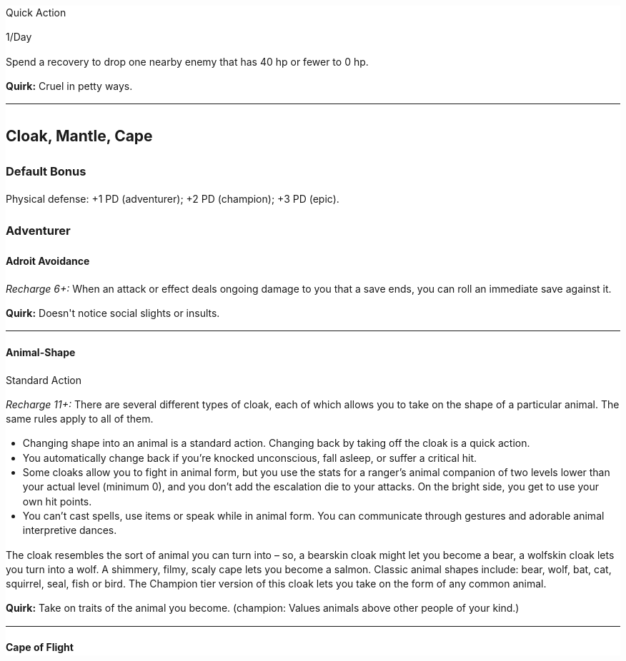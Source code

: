 Quick Action

1/Day

Spend a recovery to drop one nearby enemy that has 40 hp or fewer to 0 hp.

**Quirk:** Cruel in petty ways.

---

## Cloak, Mantle, Cape

### Default Bonus

Physical defense: +1 PD (adventurer); +2 PD (champion); +3 PD (epic).

### Adventurer

#### Adroit Avoidance

_Recharge 6+:_ When an attack or effect deals ongoing damage to you that a save ends, you can roll an immediate save against it.

**Quirk:** Doesn't notice social slights or insults.

---

#### Animal-Shape

Standard Action

_Recharge 11+:_ There are several different types of cloak, each of which allows you to take on the shape of a particular animal. The same rules apply to all of them.

- Changing shape into an animal is a standard action. Changing back by taking off the cloak is a quick action.
- You automatically change back if you’re knocked unconscious, fall asleep, or suffer a critical hit.
- Some cloaks allow you to fight in animal form, but you use the stats for a ranger’s animal companion of two levels lower than your actual level (minimum 0), and you don’t add the escalation die to your attacks. On the bright side, you get to use your own hit points.
- You can’t cast spells, use items or speak while in animal form. You can communicate through gestures and adorable animal interpretive dances.

The cloak resembles the sort of animal you can turn into – so, a bearskin cloak might let you become a bear, a wolfskin cloak lets you turn into a wolf. A shimmery, filmy, scaly cape lets you become a salmon. Classic animal shapes include: bear, wolf, bat, cat, squirrel, seal, fish or bird. The Champion tier version of this cloak lets you take on the form of any common animal.

**Quirk:** Take on traits of the animal you become. (champion: Values animals above other people of your kind.)

---

#### Cape of Flight
